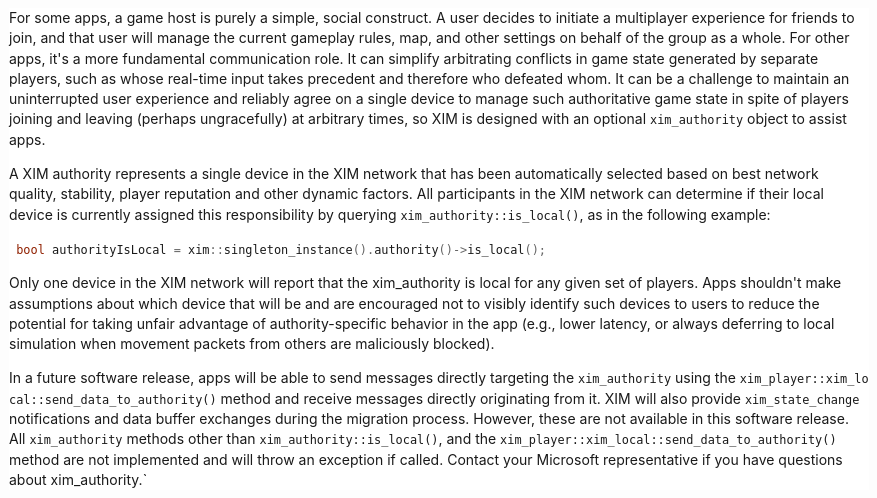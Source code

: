 For some apps, a game host is purely a simple, social construct. A user decides to initiate a multiplayer experience for friends to join, and that user will manage the current gameplay rules, map, and other settings on behalf of the group as a whole. For other apps, it's a more fundamental communication role. It can simplify arbitrating conflicts in game state generated by separate players, such as whose real-time input takes precedent and therefore who defeated whom. It can be a challenge to maintain an uninterrupted user experience and reliably agree on a single device to manage such authoritative game state in spite of players joining and leaving (perhaps ungracefully) at arbitrary  times, so XIM is designed with an optional `xim_authority` object to assist apps.

A XIM authority represents a single device in the XIM network that has been automatically selected based on best network quality, stability, player reputation and other dynamic factors. All participants in the XIM network can determine if their local device is currently assigned this responsibility by querying `xim_authority::is_local()`, as in the following example:

```cpp
 bool authorityIsLocal = xim::singleton_instance().authority()->is_local();
```

Only one device in the XIM network will report that the xim_authority is local for any given set of players. Apps shouldn't make assumptions about which device that will be and are encouraged not to visibly identify such devices to users to reduce the potential for taking unfair advantage of authority-specific behavior in the app (e.g., lower latency, or always deferring to local simulation when movement packets from others are maliciously blocked).

In a future software release, apps will be able to send messages directly targeting the `xim_authority` using the `xim_player::xim_local::send_data_to_authority()` method and receive messages directly originating from it. XIM will also provide `xim_state_change` notifications and data buffer exchanges during the migration process. However, these are not available in this software release. All `xim_authority` methods other than `xim_authority::is_local()`, and the `xim_player::xim_local::send_data_to_authority()` method are not implemented and will throw an exception if called. Contact your Microsoft representative if you have questions about xim_authority.`
